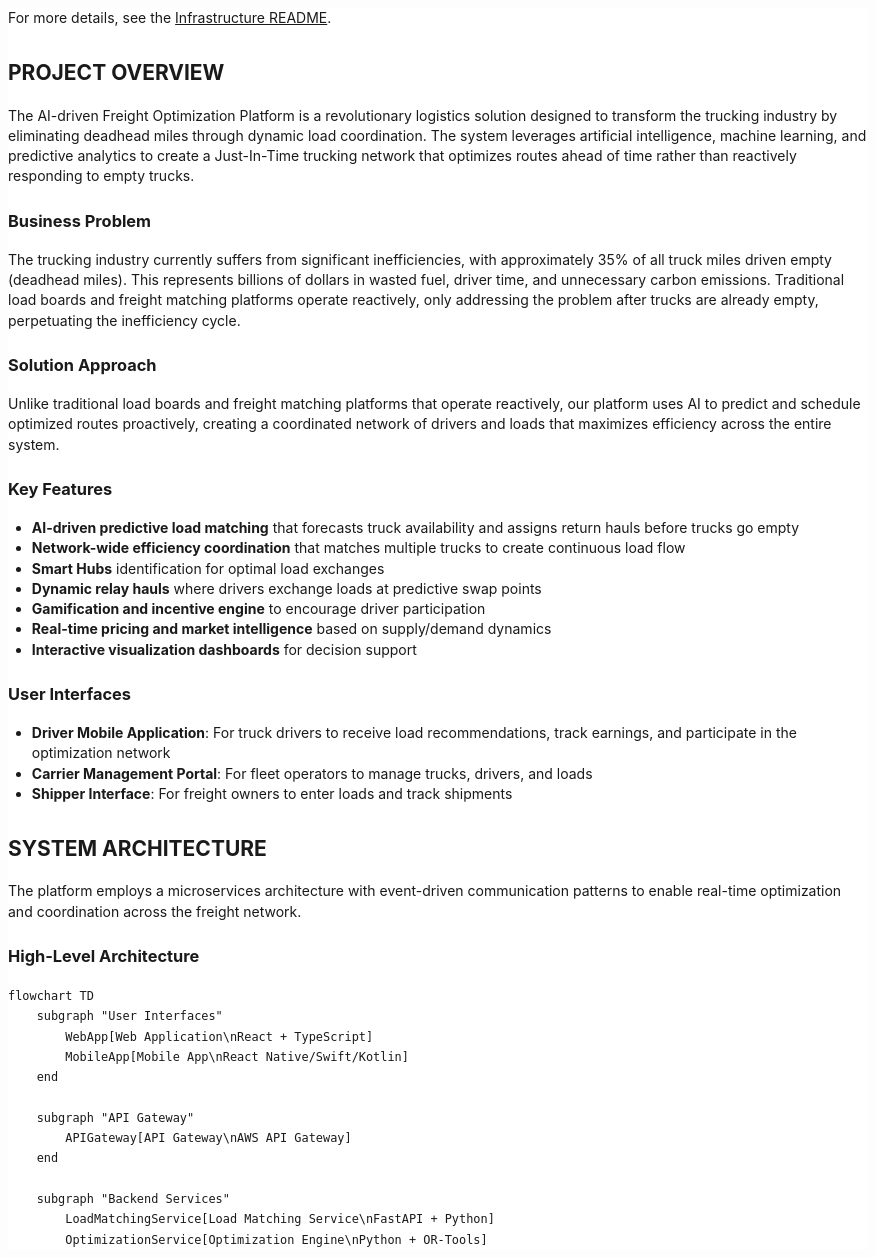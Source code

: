 For more details, see the [Infrastructure README](infrastructure/README.md).

## PROJECT OVERVIEW

The AI-driven Freight Optimization Platform is a revolutionary logistics solution designed to transform the trucking industry by eliminating deadhead miles through dynamic load coordination. The system leverages artificial intelligence, machine learning, and predictive analytics to create a Just-In-Time trucking network that optimizes routes ahead of time rather than reactively responding to empty trucks.

### Business Problem

The trucking industry currently suffers from significant inefficiencies, with approximately 35% of all truck miles driven empty (deadhead miles). This represents billions of dollars in wasted fuel, driver time, and unnecessary carbon emissions. Traditional load boards and freight matching platforms operate reactively, only addressing the problem after trucks are already empty, perpetuating the inefficiency cycle.

### Solution Approach

Unlike traditional load boards and freight matching platforms that operate reactively, our platform uses AI to predict and schedule optimized routes proactively, creating a coordinated network of drivers and loads that maximizes efficiency across the entire system.

### Key Features

- **AI-driven predictive load matching** that forecasts truck availability and assigns return hauls before trucks go empty
- **Network-wide efficiency coordination** that matches multiple trucks to create continuous load flow
- **Smart Hubs** identification for optimal load exchanges
- **Dynamic relay hauls** where drivers exchange loads at predictive swap points
- **Gamification and incentive engine** to encourage driver participation
- **Real-time pricing and market intelligence** based on supply/demand dynamics
- **Interactive visualization dashboards** for decision support

### User Interfaces

- **Driver Mobile Application**: For truck drivers to receive load recommendations, track earnings, and participate in the optimization network
- **Carrier Management Portal**: For fleet operators to manage trucks, drivers, and loads
- **Shipper Interface**: For freight owners to enter loads and track shipments

## SYSTEM ARCHITECTURE

The platform employs a microservices architecture with event-driven communication patterns to enable real-time optimization and coordination across the freight network.

### High-Level Architecture

```mermaid
flowchart TD
    subgraph "User Interfaces"
        WebApp[Web Application\nReact + TypeScript]
        MobileApp[Mobile App\nReact Native/Swift/Kotlin]
    end

    subgraph "API Gateway"
        APIGateway[API Gateway\nAWS API Gateway]
    end

    subgraph "Backend Services"
        LoadMatchingService[Load Matching Service\nFastAPI + Python]
        OptimizationService[Optimization Engine\nPython + OR-Tools]
```